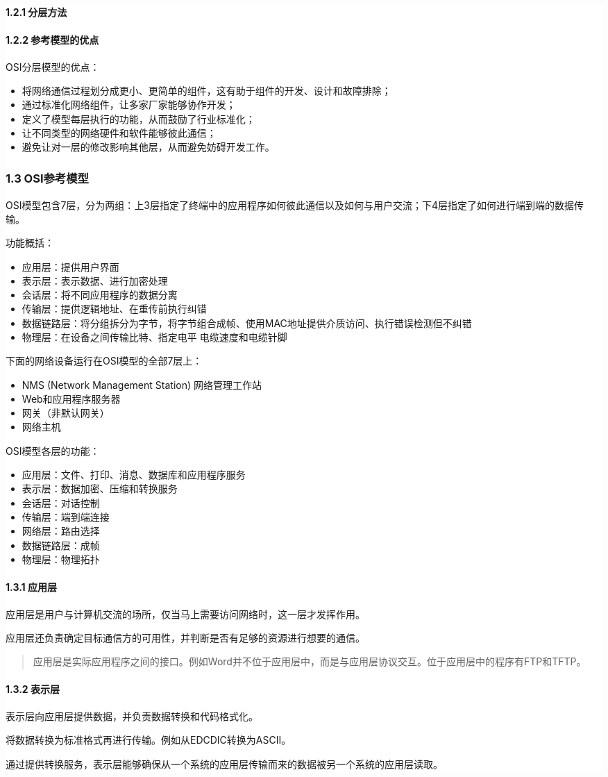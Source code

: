 #### 1.2.1 分层方法

#### 1.2.2 参考模型的优点

OSI分层模型的优点：

* 将网络通信过程划分成更小、更简单的组件，这有助于组件的开发、设计和故障排除；
* 通过标准化网络组件，让多家厂家能够协作开发；
* 定义了模型每层执行的功能，从而鼓励了行业标准化；
* 让不同类型的网络硬件和软件能够彼此通信；
* 避免让对一层的修改影响其他层，从而避免妨碍开发工作。

### 1.3 OSI参考模型

OSI模型包含7层，分为两组：上3层指定了终端中的应用程序如何彼此通信以及如何与用户交流；下4层指定了如何进行端到端的数据传输。

功能概括：

* 应用层：提供用户界面
* 表示层：表示数据、进行加密处理
* 会话层：将不同应用程序的数据分离
* 传输层：提供逻辑地址、在重传前执行纠错
* 数据链路层：将分组拆分为字节，将字节组合成帧、使用MAC地址提供介质访问、执行错误检测但不纠错
* 物理层：在设备之间传输比特、指定电平 电缆速度和电缆针脚

下面的网络设备运行在OSI模型的全部7层上：

* NMS (Network Management Station) 网络管理工作站
* Web和应用程序服务器
* 网关（非默认网关）
* 网络主机

OSI模型各层的功能：

* 应用层：文件、打印、消息、数据库和应用程序服务
* 表示层：数据加密、压缩和转换服务
* 会话层：对话控制
* 传输层：端到端连接
* 网络层：路由选择
* 数据链路层：成帧
* 物理层：物理拓扑

#### 1.3.1 应用层

应用层是用户与计算机交流的场所，仅当马上需要访问网络时，这一层才发挥作用。

应用层还负责确定目标通信方的可用性，并判断是否有足够的资源进行想要的通信。

> 应用层是实际应用程序之间的接口。例如Word并不位于应用层中，而是与应用层协议交互。位于应用层中的程序有FTP和TFTP。

#### 1.3.2 表示层

表示层向应用层提供数据，并负责数据转换和代码格式化。

将数据转换为标准格式再进行传输。例如从EDCDIC转换为ASCII。

通过提供转换服务，表示层能够确保从一个系统的应用层传输而来的数据被另一个系统的应用层读取。
